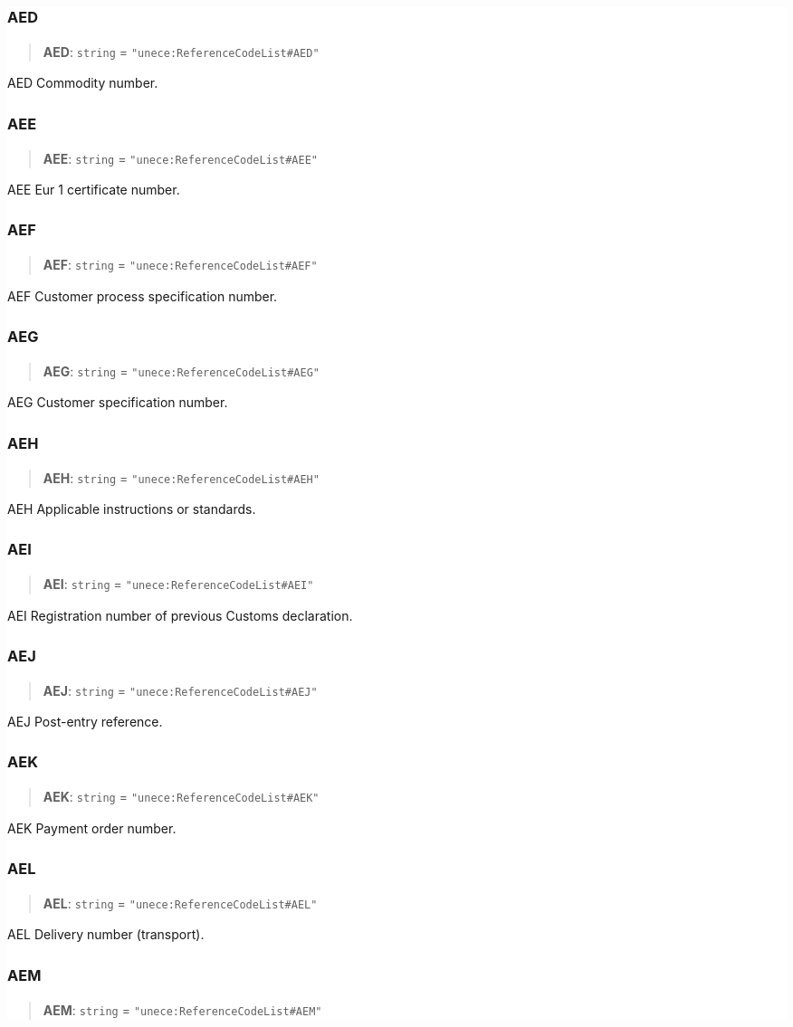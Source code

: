 ### AED

> **AED**: `string` = `"unece:ReferenceCodeList#AED"`

AED Commodity number.

### AEE

> **AEE**: `string` = `"unece:ReferenceCodeList#AEE"`

AEE Eur 1 certificate number.

### AEF

> **AEF**: `string` = `"unece:ReferenceCodeList#AEF"`

AEF Customer process specification number.

### AEG

> **AEG**: `string` = `"unece:ReferenceCodeList#AEG"`

AEG Customer specification number.

### AEH

> **AEH**: `string` = `"unece:ReferenceCodeList#AEH"`

AEH Applicable instructions or standards.

### AEI

> **AEI**: `string` = `"unece:ReferenceCodeList#AEI"`

AEI Registration number of previous Customs declaration.

### AEJ

> **AEJ**: `string` = `"unece:ReferenceCodeList#AEJ"`

AEJ Post-entry reference.

### AEK

> **AEK**: `string` = `"unece:ReferenceCodeList#AEK"`

AEK Payment order number.

### AEL

> **AEL**: `string` = `"unece:ReferenceCodeList#AEL"`

AEL Delivery number (transport).

### AEM

> **AEM**: `string` = `"unece:ReferenceCodeList#AEM"`
